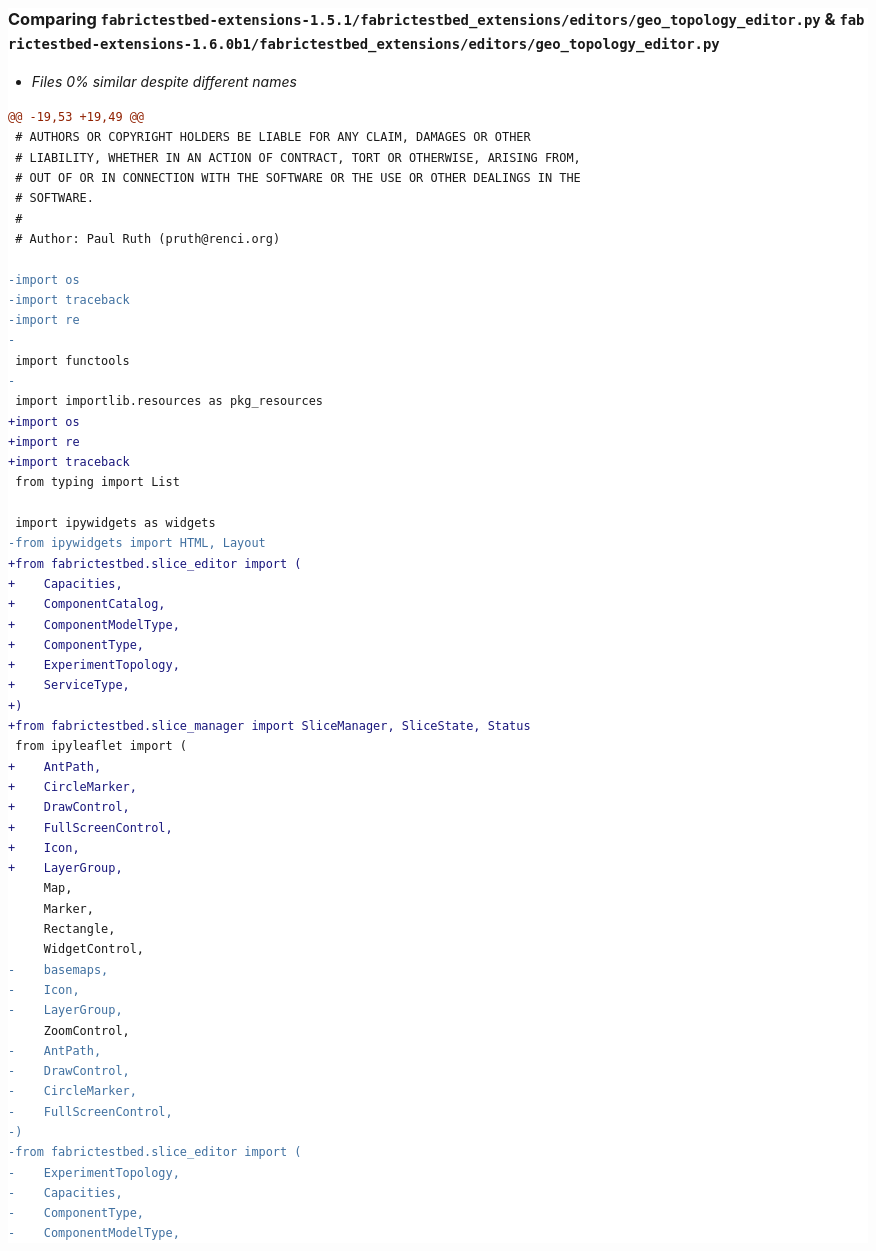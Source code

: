 ### Comparing `fabrictestbed-extensions-1.5.1/fabrictestbed_extensions/editors/geo_topology_editor.py` & `fabrictestbed-extensions-1.6.0b1/fabrictestbed_extensions/editors/geo_topology_editor.py`

 * *Files 0% similar despite different names*

```diff
@@ -19,53 +19,49 @@
 # AUTHORS OR COPYRIGHT HOLDERS BE LIABLE FOR ANY CLAIM, DAMAGES OR OTHER
 # LIABILITY, WHETHER IN AN ACTION OF CONTRACT, TORT OR OTHERWISE, ARISING FROM,
 # OUT OF OR IN CONNECTION WITH THE SOFTWARE OR THE USE OR OTHER DEALINGS IN THE
 # SOFTWARE.
 #
 # Author: Paul Ruth (pruth@renci.org)
 
-import os
-import traceback
-import re
-
 import functools
-
 import importlib.resources as pkg_resources
+import os
+import re
+import traceback
 from typing import List
 
 import ipywidgets as widgets
-from ipywidgets import HTML, Layout
+from fabrictestbed.slice_editor import (
+    Capacities,
+    ComponentCatalog,
+    ComponentModelType,
+    ComponentType,
+    ExperimentTopology,
+    ServiceType,
+)
+from fabrictestbed.slice_manager import SliceManager, SliceState, Status
 from ipyleaflet import (
+    AntPath,
+    CircleMarker,
+    DrawControl,
+    FullScreenControl,
+    Icon,
+    LayerGroup,
     Map,
     Marker,
     Rectangle,
     WidgetControl,
-    basemaps,
-    Icon,
-    LayerGroup,
     ZoomControl,
-    AntPath,
-    DrawControl,
-    CircleMarker,
-    FullScreenControl,
-)
-from fabrictestbed.slice_editor import (
-    ExperimentTopology,
-    Capacities,
-    ComponentType,
-    ComponentModelType,
```